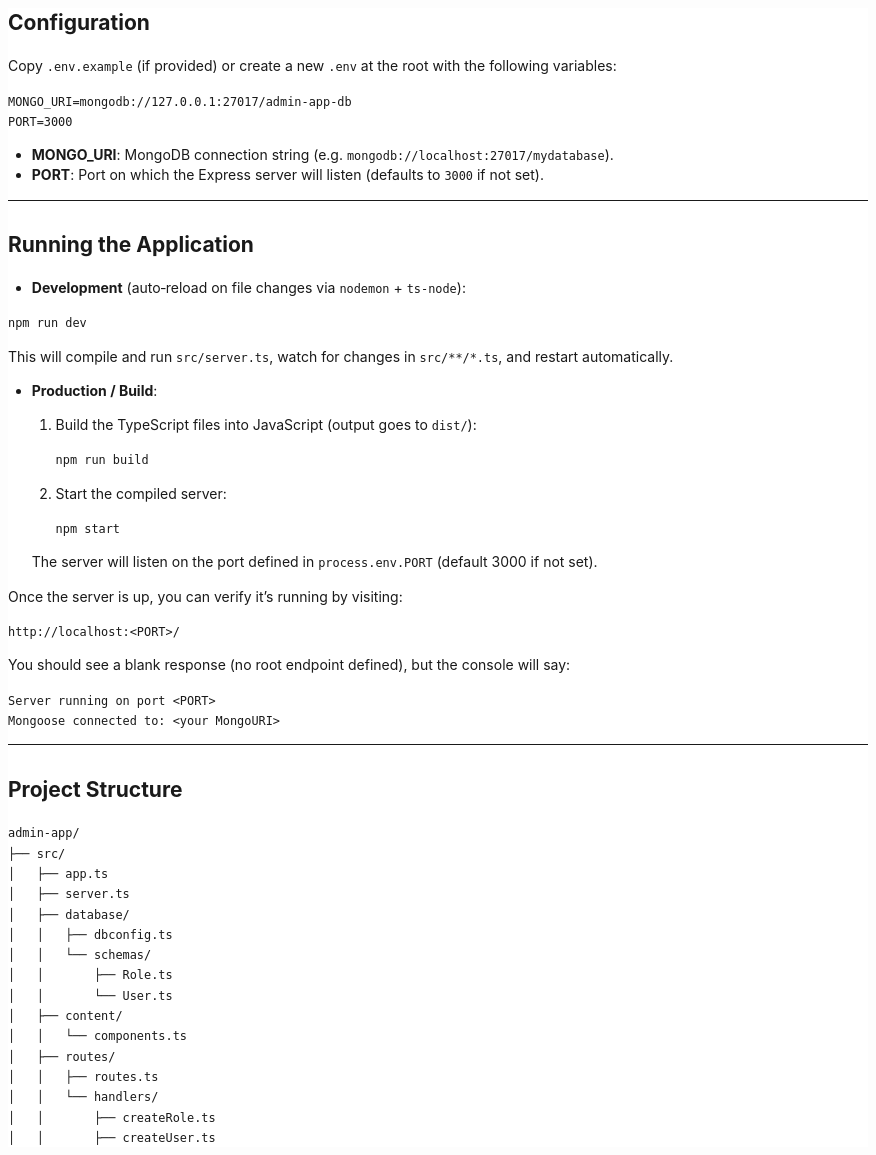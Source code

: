 ## Configuration

Copy `.env.example` (if provided) or create a new `.env` at the root with the following variables:

```
MONGO_URI=mongodb://127.0.0.1:27017/admin-app-db
PORT=3000
```

- **MONGO_URI**: MongoDB connection string (e.g. `mongodb://localhost:27017/mydatabase`).  
- **PORT**: Port on which the Express server will listen (defaults to `3000` if not set).

---

## Running the Application

- **Development** (auto‐reload on file changes via `nodemon` + `ts-node`):

```bash
npm run dev
```

This will compile and run `src/server.ts`, watch for changes in `src/**/*.ts`, and restart automatically.

- **Production / Build**:  
  1. Build the TypeScript files into JavaScript (output goes to `dist/`):
  
     ```bash
     npm run build
     ```  
  2. Start the compiled server:  
     ```bash
     npm start
     ```  
  The server will listen on the port defined in `process.env.PORT` (default 3000 if not set).

Once the server is up, you can verify it’s running by visiting:  
```
http://localhost:<PORT>/
```  
You should see a blank response (no root endpoint defined), but the console will say:
```
Server running on port <PORT>
Mongoose connected to: <your MongoURI>
```

---

## Project Structure

```
admin-app/
├── src/
│   ├── app.ts
│   ├── server.ts
│   ├── database/
│   │   ├── dbconfig.ts
│   │   └── schemas/
│   │       ├── Role.ts
│   │       └── User.ts
│   ├── content/
│   │   └── components.ts
│   ├── routes/
│   │   ├── routes.ts
│   │   └── handlers/
│   │       ├── createRole.ts
│   │       ├── createUser.ts
```